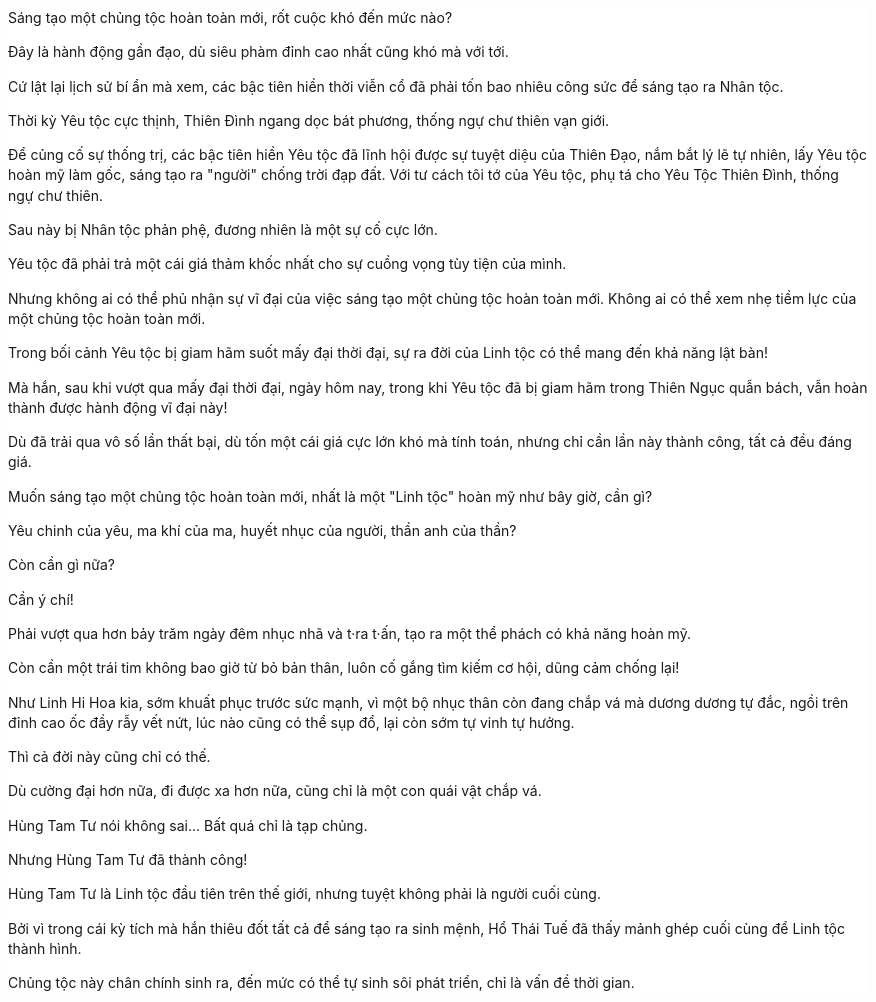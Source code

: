 Sáng tạo một chủng tộc hoàn toàn mới, rốt cuộc khó đến mức nào?

Đây là hành động gần đạo, dù siêu phàm đỉnh cao nhất cũng khó mà với tới.

Cứ lật lại lịch sử bí ẩn mà xem, các bậc tiên hiền thời viễn cổ đã phải tốn bao nhiêu công sức để sáng tạo ra Nhân tộc.

Thời kỳ Yêu tộc cực thịnh, Thiên Đình ngang dọc bát phương, thống ngự chư thiên vạn giới.

Để củng cố sự thống trị, các bậc tiên hiền Yêu tộc đã lĩnh hội được sự tuyệt diệu của Thiên Đạo, nắm bắt lý lẽ tự nhiên, lấy Yêu tộc hoàn mỹ làm gốc, sáng tạo ra "người" chống trời đạp đất. Với tư cách tôi tớ của Yêu tộc, phụ tá cho Yêu Tộc Thiên Đình, thống ngự chư thiên.

Sau này bị Nhân tộc phản phệ, đương nhiên là một sự cố cực lớn.

Yêu tộc đã phải trả một cái giá thảm khốc nhất cho sự cuồng vọng tùy tiện của mình.

Nhưng không ai có thể phủ nhận sự vĩ đại của việc sáng tạo một chủng tộc hoàn toàn mới. Không ai có thể xem nhẹ tiềm lực của một chủng tộc hoàn toàn mới.

Trong bối cảnh Yêu tộc bị giam hãm suốt mấy đại thời đại, sự ra đời của Linh tộc có thể mang đến khả năng lật bàn!

Mà hắn, sau khi vượt qua mấy đại thời đại, ngày hôm nay, trong khi Yêu tộc đã bị giam hãm trong Thiên Ngục quẫn bách, vẫn hoàn thành được hành động vĩ đại này!

Dù đã trải qua vô số lần thất bại, dù tốn một cái giá cực lớn khó mà tính toán, nhưng chỉ cần lần này thành công, tất cả đều đáng giá.

Muốn sáng tạo một chủng tộc hoàn toàn mới, nhất là một "Linh tộc" hoàn mỹ như bây giờ, cần gì?

Yêu chinh của yêu, ma khí của ma, huyết nhục của người, thần anh của thần?

Còn cần gì nữa?

Cần ý chí!

Phải vượt qua hơn bảy trăm ngày đêm nhục nhã và t·ra t·ấn, tạo ra một thể phách có khả năng hoàn mỹ.

Còn cần một trái tim không bao giờ từ bỏ bản thân, luôn cố gắng tìm kiếm cơ hội, dũng cảm chống lại!

Như Linh Hi Hoa kia, sớm khuất phục trước sức mạnh, vì một bộ nhục thân còn đang chắp vá mà dương dương tự đắc, ngồi trên đỉnh cao ốc đầy rẫy vết nứt, lúc nào cũng có thể sụp đổ, lại còn sớm tự vinh tự hưởng.

Thì cả đời này cũng chỉ có thế.

Dù cường đại hơn nữa, đi được xa hơn nữa, cũng chỉ là một con quái vật chắp vá.

Hùng Tam Tư nói không sai... Bất quá chỉ là tạp chủng.

Nhưng Hùng Tam Tư đã thành công!

Hùng Tam Tư là Linh tộc đầu tiên trên thế giới, nhưng tuyệt không phải là người cuối cùng.

Bởi vì trong cái kỳ tích mà hắn thiêu đốt tất cả để sáng tạo ra sinh mệnh, Hổ Thái Tuế đã thấy mảnh ghép cuối cùng để Linh tộc thành hình.

Chủng tộc này chân chính sinh ra, đến mức có thể tự sinh sôi phát triển, chỉ là vấn đề thời gian.
